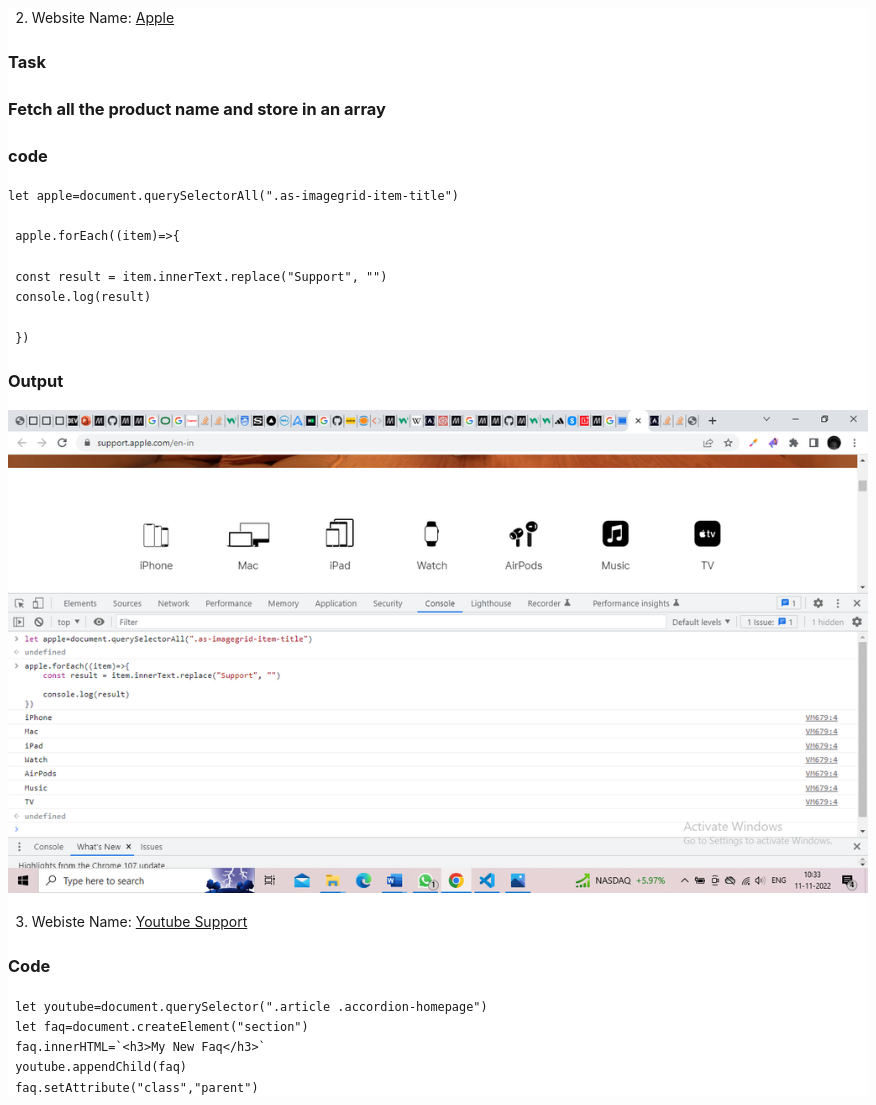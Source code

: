2. Website Name: [Apple](https://support.apple.com/en-in)

### Task



### Fetch all the product name and store in an array

### code

    let apple=document.querySelectorAll(".as-imagegrid-item-title")​

     apple.forEach((item)=>{​

     const result = item.innerText.replace("Support", "")​
     console.log(result)​

     })


### Output

![Output](/pic-2.png)


3. Webiste Name: [Youtube Support](https://support.google.com/youtube/)

### Code

     let youtube=document.querySelector(".article .accordion-homepage")
     let faq=document.createElement("section")
     faq.innerHTML=`<h3>My New Faq</h3>`
     youtube.appendChild(faq)
     faq.setAttribute("class","parent")
